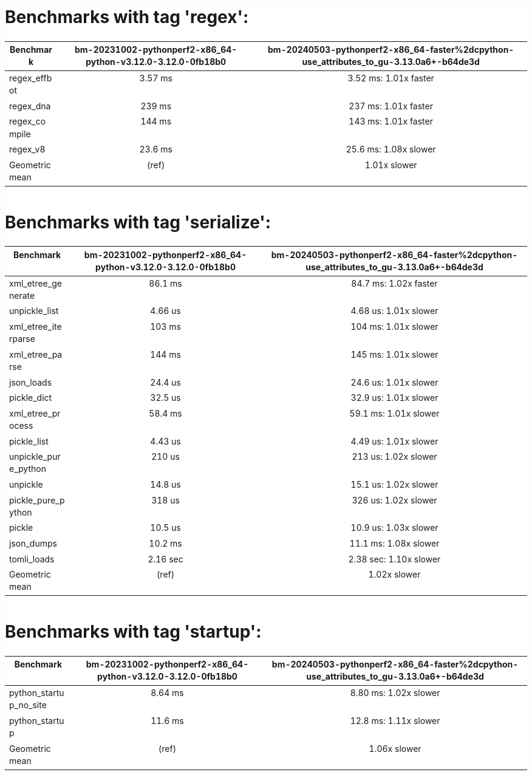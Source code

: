 Benchmarks with tag 'regex':
============================

| Benchmark      | bm-20231002-pythonperf2-x86_64-python-v3.12.0-3.12.0-0fb18b0 | bm-20240503-pythonperf2-x86_64-faster%2dcpython-use_attributes_to_gu-3.13.0a6+-b64de3d |
|----------------|:------------------------------------------------------------:|:--------------------------------------------------------------------------------------:|
| regex_effbot   | 3.57 ms                                                      | 3.52 ms: 1.01x faster                                                                  |
| regex_dna      | 239 ms                                                       | 237 ms: 1.01x faster                                                                   |
| regex_compile  | 144 ms                                                       | 143 ms: 1.01x faster                                                                   |
| regex_v8       | 23.6 ms                                                      | 25.6 ms: 1.08x slower                                                                  |
| Geometric mean | (ref)                                                        | 1.01x slower                                                                           |

Benchmarks with tag 'serialize':
================================

| Benchmark            | bm-20231002-pythonperf2-x86_64-python-v3.12.0-3.12.0-0fb18b0 | bm-20240503-pythonperf2-x86_64-faster%2dcpython-use_attributes_to_gu-3.13.0a6+-b64de3d |
|----------------------|:------------------------------------------------------------:|:--------------------------------------------------------------------------------------:|
| xml_etree_generate   | 86.1 ms                                                      | 84.7 ms: 1.02x faster                                                                  |
| unpickle_list        | 4.66 us                                                      | 4.68 us: 1.01x slower                                                                  |
| xml_etree_iterparse  | 103 ms                                                       | 104 ms: 1.01x slower                                                                   |
| xml_etree_parse      | 144 ms                                                       | 145 ms: 1.01x slower                                                                   |
| json_loads           | 24.4 us                                                      | 24.6 us: 1.01x slower                                                                  |
| pickle_dict          | 32.5 us                                                      | 32.9 us: 1.01x slower                                                                  |
| xml_etree_process    | 58.4 ms                                                      | 59.1 ms: 1.01x slower                                                                  |
| pickle_list          | 4.43 us                                                      | 4.49 us: 1.01x slower                                                                  |
| unpickle_pure_python | 210 us                                                       | 213 us: 1.02x slower                                                                   |
| unpickle             | 14.8 us                                                      | 15.1 us: 1.02x slower                                                                  |
| pickle_pure_python   | 318 us                                                       | 326 us: 1.02x slower                                                                   |
| pickle               | 10.5 us                                                      | 10.9 us: 1.03x slower                                                                  |
| json_dumps           | 10.2 ms                                                      | 11.1 ms: 1.08x slower                                                                  |
| tomli_loads          | 2.16 sec                                                     | 2.38 sec: 1.10x slower                                                                 |
| Geometric mean       | (ref)                                                        | 1.02x slower                                                                           |

Benchmarks with tag 'startup':
==============================

| Benchmark              | bm-20231002-pythonperf2-x86_64-python-v3.12.0-3.12.0-0fb18b0 | bm-20240503-pythonperf2-x86_64-faster%2dcpython-use_attributes_to_gu-3.13.0a6+-b64de3d |
|------------------------|:------------------------------------------------------------:|:--------------------------------------------------------------------------------------:|
| python_startup_no_site | 8.64 ms                                                      | 8.80 ms: 1.02x slower                                                                  |
| python_startup         | 11.6 ms                                                      | 12.8 ms: 1.11x slower                                                                  |
| Geometric mean         | (ref)                                                        | 1.06x slower                                                                           |
